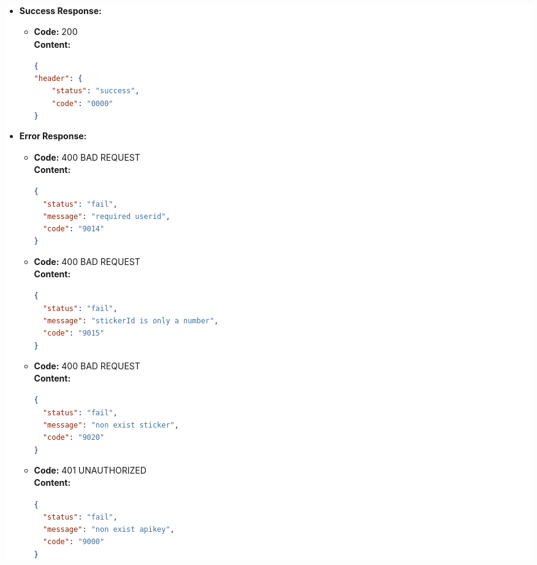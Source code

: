 
* **Success Response:**

  * **Code:** 200 <br />
    **Content:** <br />
    ```json
    {
    "header": {
        "status": "success",
        "code": "0000"
    }
    ```
 
* **Error Response:**
  * **Code:** 400 BAD REQUEST <br />
    **Content:** 
    ```json
    {
      "status": "fail",
      "message": "required userid",
      "code": "9014"
    }
    ```

  * **Code:** 400 BAD REQUEST <br />
    **Content:** 
    ```json
    {
      "status": "fail",
      "message": "stickerId is only a number",
      "code": "9015"
    }
    ```

  * **Code:** 400 BAD REQUEST <br />
    **Content:** 
    ```json
    {
      "status": "fail",
      "message": "non exist sticker",
      "code": "9020"
    }
    ```

  * **Code:** 401 UNAUTHORIZED <br />
    **Content:** 
    ```json
    {
      "status": "fail",
      "message": "non exist apikey",
      "code": "9000"
    }
    ``` 
